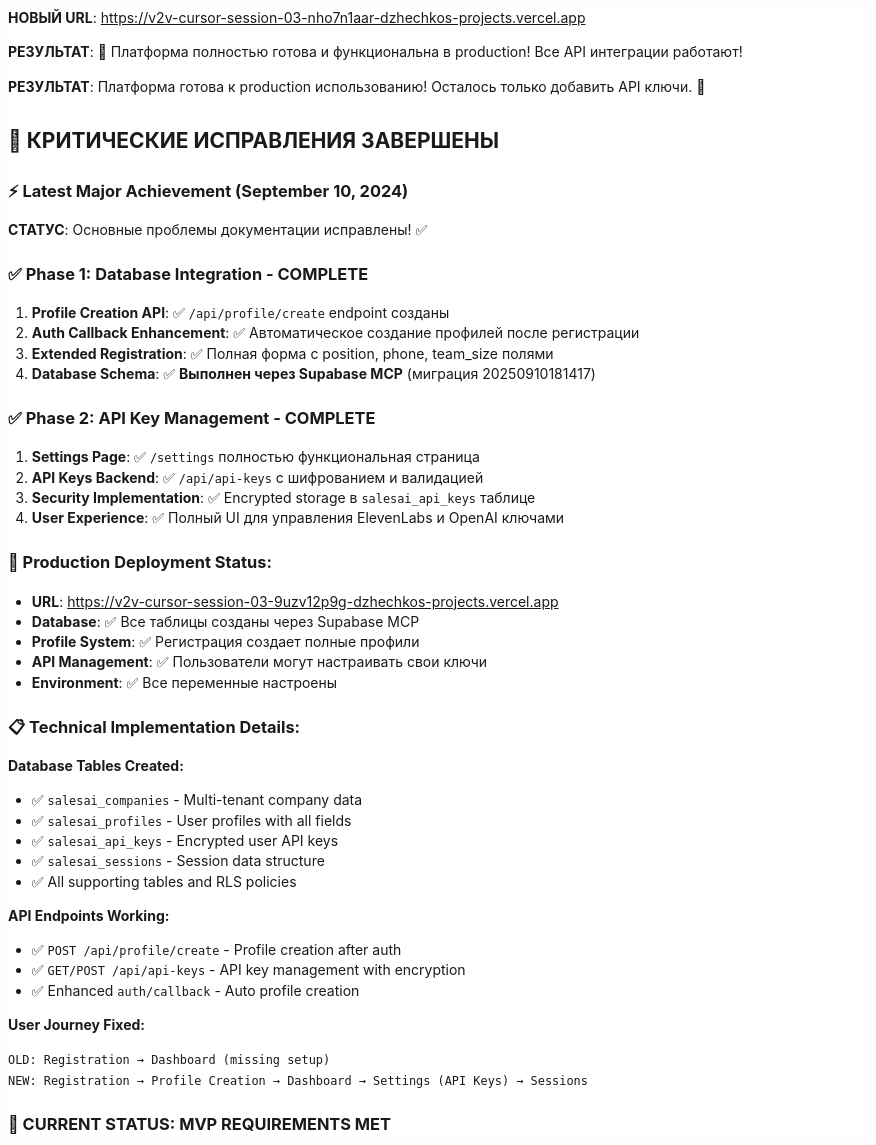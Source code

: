 **НОВЫЙ URL**: https://v2v-cursor-session-03-nho7n1aar-dzhechkos-projects.vercel.app

**РЕЗУЛЬТАТ**: 🎉 Платформа полностью готова и функциональна в production! Все API интеграции работают!

**РЕЗУЛЬТАТ**: Платформа готова к production использованию! Осталось только добавить API ключи. 🎯

## 🎉 КРИТИЧЕСКИЕ ИСПРАВЛЕНИЯ ЗАВЕРШЕНЫ

### ⚡ Latest Major Achievement (September 10, 2024)
**СТАТУС**: Основные проблемы документации исправлены! ✅

### ✅ Phase 1: Database Integration - COMPLETE
1. **Profile Creation API**: ✅ `/api/profile/create` endpoint созданы
2. **Auth Callback Enhancement**: ✅ Автоматическое создание профилей после регистрации
3. **Extended Registration**: ✅ Полная форма с position, phone, team_size полями  
4. **Database Schema**: ✅ **Выполнен через Supabase MCP** (миграция 20250910181417)

### ✅ Phase 2: API Key Management - COMPLETE
1. **Settings Page**: ✅ `/settings` полностью функциональная страница
2. **API Keys Backend**: ✅ `/api/api-keys` с шифрованием и валидацией
3. **Security Implementation**: ✅ Encrypted storage в `salesai_api_keys` таблице
4. **User Experience**: ✅ Полный UI для управления ElevenLabs и OpenAI ключами

### 🚀 Production Deployment Status:
- **URL**: https://v2v-cursor-session-03-9uzv12p9g-dzhechkos-projects.vercel.app
- **Database**: ✅ Все таблицы созданы через Supabase MCP
- **Profile System**: ✅ Регистрация создает полные профили
- **API Management**: ✅ Пользователи могут настраивать свои ключи
- **Environment**: ✅ Все переменные настроены

### 📋 Technical Implementation Details:

**Database Tables Created:**
- ✅ `salesai_companies` - Multi-tenant company data  
- ✅ `salesai_profiles` - User profiles with all fields
- ✅ `salesai_api_keys` - Encrypted user API keys
- ✅ `salesai_sessions` - Session data structure
- ✅ All supporting tables and RLS policies

**API Endpoints Working:**
- ✅ `POST /api/profile/create` - Profile creation after auth
- ✅ `GET/POST /api/api-keys` - API key management with encryption
- ✅ Enhanced `auth/callback` - Auto profile creation

**User Journey Fixed:**
```
OLD: Registration → Dashboard (missing setup)
NEW: Registration → Profile Creation → Dashboard → Settings (API Keys) → Sessions
```

### 🎯 CURRENT STATUS: **MVP REQUIREMENTS MET**
